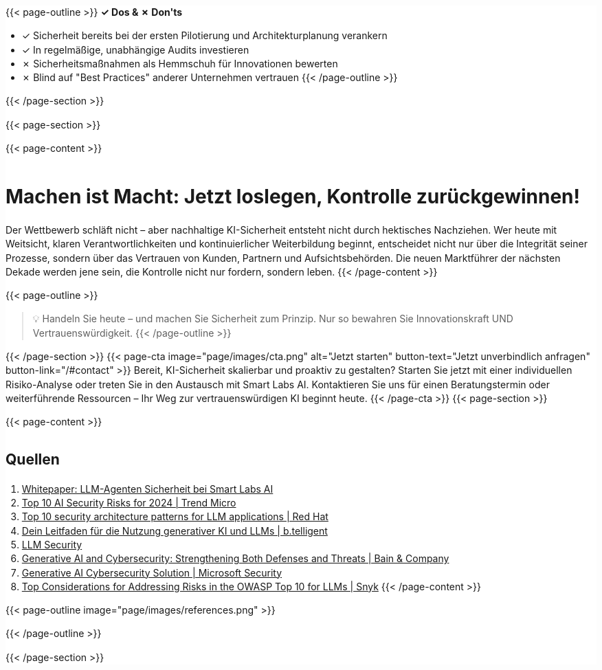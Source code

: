 {{< page-outline >}}
**✓ Dos & ✗ Don'ts**
- ✓ Sicherheit bereits bei der ersten Pilotierung und Architekturplanung verankern
- ✓ In regelmäßige, unabhängige Audits investieren
- ✗ Sicherheitsmaßnahmen als Hemmschuh für Innovationen bewerten
- ✗ Blind auf "Best Practices" anderer Unternehmen vertrauen
{{< /page-outline >}}

{{< /page-section >}}

{{< page-section >}}

{{< page-content >}}
# Machen ist Macht: Jetzt loslegen, Kontrolle zurückgewinnen!

Der Wettbewerb schläft nicht – aber nachhaltige KI-Sicherheit entsteht nicht durch hektisches Nachziehen. Wer heute mit Weitsicht, klaren Verantwortlichkeiten und kontinuierlicher Weiterbildung beginnt, entscheidet nicht nur über die Integrität seiner Prozesse, sondern über das Vertrauen von Kunden, Partnern und Aufsichtsbehörden. Die neuen Marktführer der nächsten Dekade werden jene sein, die Kontrolle nicht nur fordern, sondern leben.
{{< /page-content >}}

{{< page-outline >}}
> 💡 Handeln Sie heute – und machen Sie Sicherheit zum Prinzip. Nur so bewahren Sie Innovationskraft UND Vertrauenswürdigkeit.
{{< /page-outline >}}

{{< /page-section >}}
{{< page-cta image="page/images/cta.png" alt="Jetzt starten" button-text="Jetzt unverbindlich anfragen" button-link="/#contact" >}}
Bereit, KI-Sicherheit skalierbar und proaktiv zu gestalten? Starten Sie jetzt mit einer individuellen Risiko-Analyse oder treten Sie in den Austausch mit Smart Labs AI. Kontaktieren Sie uns für einen Beratungstermin oder weiterführende Ressourcen – Ihr Weg zur vertrauenswürdigen KI beginnt heute.
{{< /page-cta >}}
{{< page-section >}}

{{< page-content >}}
## Quellen

1. [Whitepaper: LLM-Agenten Sicherheit bei Smart Labs AI](page/2025-06-27-llm-agenten-sicherheit-whitepaper)  
2. [Top 10 AI Security Risks for 2024 | Trend Micro](http://www.trendmicro.com/de_de/research/24/g/top-ai-security-risks.html)  
3. [Top 10 security architecture patterns for LLM applications | Red Hat](https://www.redhat.com/de/blog/top-10-security-architecture-patterns-llm-applications)  
4. [Dein Leitfaden für die Nutzung generativer KI und LLMs | b.telligent](https://www.btelligent.com/blog/dein-leitfaden-fuer-die-nutzung-generativer-ki-und-llms/)  
5. [LLM Security](https://llmsecurity.net/)  
6. [Generative AI and Cybersecurity: Strengthening Both Defenses and Threats | Bain & Company](https://www.bain.com/de/insights/generative-ai-and-cybersecurity-strengthening-both-defenses-and-threats-tech-report-2023/)  
7. [Generative AI Cybersecurity Solution | Microsoft Security](https://www.microsoft.com/en-us/security/business/solutions/generative-ai-cybersecurity)  
8. [Top Considerations for Addressing Risks in the OWASP Top 10 for LLMs | Snyk](https://snyk.io/de/lp/owasp-llm-top-10/)
{{< /page-content >}}

{{< page-outline image="page/images/references.png" >}}

{{< /page-outline >}}

{{< /page-section >}}